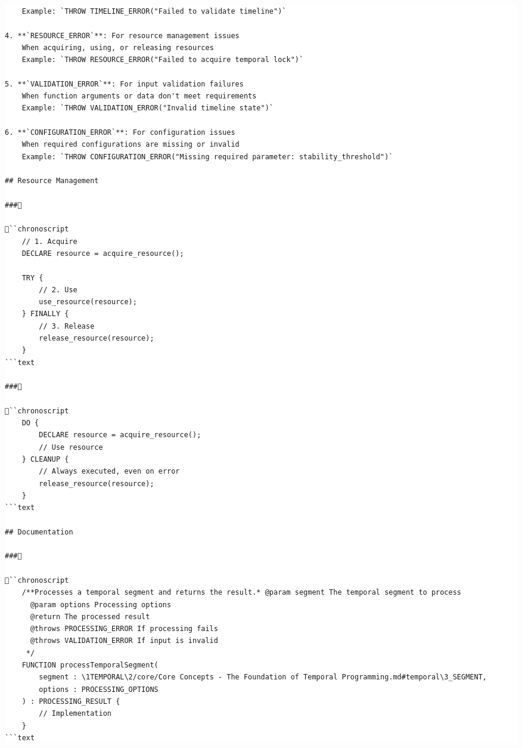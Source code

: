 ```text
    Example: `THROW TIMELINE_ERROR("Failed to validate timeline")`

4. **`RESOURCE_ERROR`**: For resource management issues
    When acquiring, using, or releasing resources
    Example: `THROW RESOURCE_ERROR("Failed to acquire temporal lock")`

5. **`VALIDATION_ERROR`**: For input validation failures
    When function arguments or data don't meet requirements
    Example: `THROW VALIDATION_ERROR("Invalid timeline state")`

6. **`CONFIGURATION_ERROR`**: For configuration issues
    When required configurations are missing or invalid
    Example: `THROW CONFIGURATION_ERROR("Missing required parameter: stability_threshold")`

## Resource Management

###

``chronoscript
    // 1. Acquire
    DECLARE resource = acquire_resource();

    TRY {
        // 2. Use
        use_resource(resource);
    } FINALLY {
        // 3. Release
        release_resource(resource);
    }
```text

###

``chronoscript
    DO {
        DECLARE resource = acquire_resource();
        // Use resource
    } CLEANUP {
        // Always executed, even on error
        release_resource(resource);
    }
```text

## Documentation

###

``chronoscript
    /**Processes a temporal segment and returns the result.* @param segment The temporal segment to process
      @param options Processing options
      @return The processed result
      @throws PROCESSING_ERROR If processing fails
      @throws VALIDATION_ERROR If input is invalid
     */
    FUNCTION processTemporalSegment(
        segment : \1TEMPORAL\2/core/Core Concepts - The Foundation of Temporal Programming.md#temporal\3_SEGMENT,
        options : PROCESSING_OPTIONS
    ) : PROCESSING_RESULT {
        // Implementation
    }
```text
```